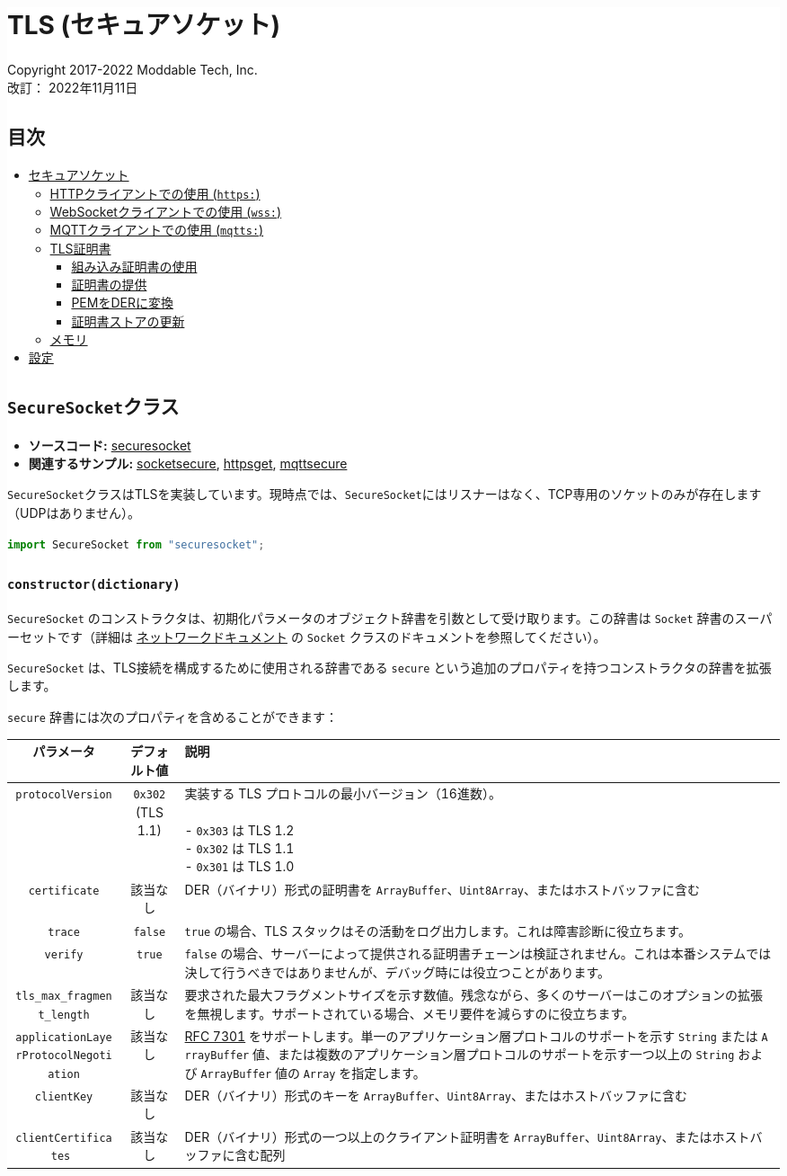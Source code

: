 # TLS (セキュアソケット)
Copyright 2017-2022 Moddable Tech, Inc.<BR>
改訂： 2022年11月11日

## 目次

* [セキュアソケット](#securesocket)
	* [HTTPクライアントでの使用 (`https:`)](#https)
	* [WebSocketクライアントでの使用 (`wss:`)](#websockets)
	* [MQTTクライアントでの使用 (`mqtts:`)](#mqtts)
	* [TLS証明書](#certificates)
		* [組み込み証明書の使用](#certificate-bulitin)
		* [証明書の提供](#certificate-providing)
		* [PEMをDERに変換](#converting-pem)
		* [証明書ストアの更新](#certificate-update)
	* [メモリ](#memory)
* [設定](#configuration)

<a id="securesocket"></a>
## `SecureSocket`クラス

- **ソースコード:** [securesocket](../../modules/crypt/securesocket)
- **関連するサンプル:** [socketsecure](../../examples/network/socket/socketsecure), [httpsget](../../examples/network/http/httpsget), [mqttsecure](../../examples/network/mqtt/mqttsecure)

`SecureSocket`クラスはTLSを実装しています。現時点では、`SecureSocket`にはリスナーはなく、TCP専用のソケットのみが存在します（UDPはありません）。

```js
import SecureSocket from "securesocket";
```

### `constructor(dictionary)`

`SecureSocket` のコンストラクタは、初期化パラメータのオブジェクト辞書を引数として受け取ります。この辞書は `Socket` 辞書のスーパーセットです（詳細は [ネットワークドキュメント](./network.md) の `Socket` クラスのドキュメントを参照してください）。

`SecureSocket` は、TLS接続を構成するために使用される辞書である `secure` という追加のプロパティを持つコンストラクタの辞書を拡張します。

`secure` 辞書には次のプロパティを含めることができます：

| パラメータ | デフォルト値 | 説明 |
| :---: | :---: | :--- |
| `protocolVersion` | `0x302` (TLS 1.1) | 実装する TLS プロトコルの最小バージョン（16進数）。<BR><BR>- `0x303` は TLS 1.2<BR>- `0x302` は TLS 1.1<BR>- `0x301` は TLS 1.0
| `certificate` | 該当なし | DER（バイナリ）形式の証明書を `ArrayBuffer`、`Uint8Array`、またはホストバッファに含む
| `trace` | `false` | `true` の場合、TLS スタックはその活動をログ出力します。これは障害診断に役立ちます。
| `verify` | `true` | `false` の場合、サーバーによって提供される証明書チェーンは検証されません。これは本番システムでは決して行うべきではありませんが、デバッグ時には役立つことがあります。
| `tls_max_fragment_length` | 該当なし | 要求された最大フラグメントサイズを示す数値。残念ながら、多くのサーバーはこのオプションの拡張を無視します。サポートされている場合、メモリ要件を減らすのに役立ちます。
| `applicationLayerProtocolNegotiation` | 該当なし | [RFC 7301](https://datatracker.ietf.org/doc/html/rfc7301) をサポートします。単一のアプリケーション層プロトコルのサポートを示す `String` または `ArrayBuffer` 値、または複数のアプリケーション層プロトコルのサポートを示す一つ以上の `String` および `ArrayBuffer` 値の `Array` を指定します。
| `clientKey` | 該当なし | DER（バイナリ）形式のキーを `ArrayBuffer`、`Uint8Array`、またはホストバッファに含む
| `clientCertificates ` | 該当なし | DER（バイナリ）形式の一つ以上のクライアント証明書を `ArrayBuffer`、`Uint8Array`、またはホストバッファに含む配列
